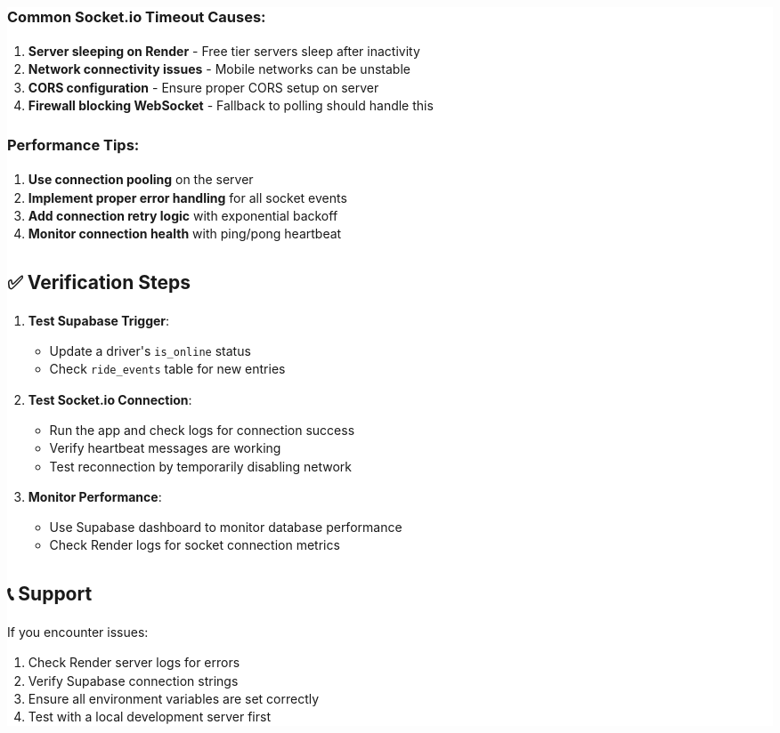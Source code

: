 ### Common Socket.io Timeout Causes:

1. **Server sleeping on Render** - Free tier servers sleep after inactivity
2. **Network connectivity issues** - Mobile networks can be unstable
3. **CORS configuration** - Ensure proper CORS setup on server
4. **Firewall blocking WebSocket** - Fallback to polling should handle this

### Performance Tips:

1. **Use connection pooling** on the server
2. **Implement proper error handling** for all socket events
3. **Add connection retry logic** with exponential backoff
4. **Monitor connection health** with ping/pong heartbeat

## ✅ Verification Steps

1. **Test Supabase Trigger**:
   - Update a driver's `is_online` status
   - Check `ride_events` table for new entries

2. **Test Socket.io Connection**:
   - Run the app and check logs for connection success
   - Verify heartbeat messages are working
   - Test reconnection by temporarily disabling network

3. **Monitor Performance**:
   - Use Supabase dashboard to monitor database performance
   - Check Render logs for socket connection metrics

## 📞 Support

If you encounter issues:

1. Check Render server logs for errors
2. Verify Supabase connection strings
3. Ensure all environment variables are set correctly
4. Test with a local development server first